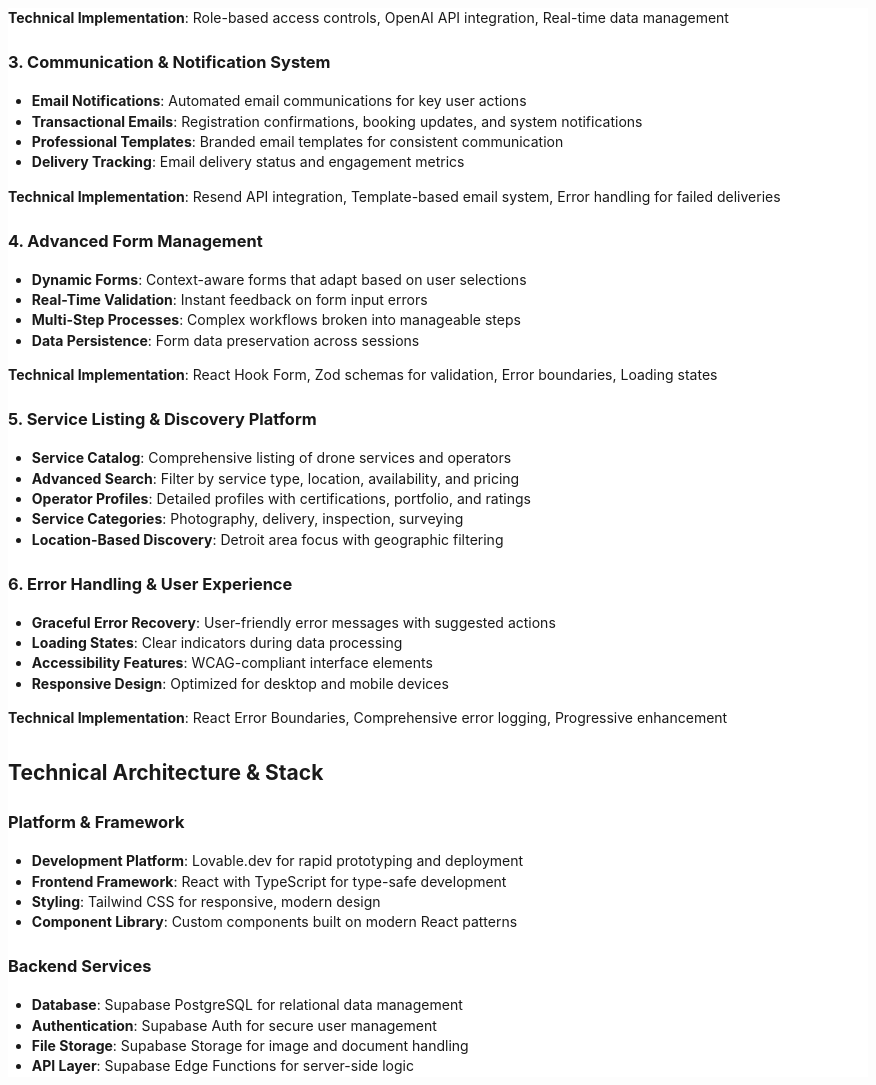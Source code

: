 **Technical Implementation**: Role-based access controls, OpenAI API integration, Real-time data management

### 3. Communication & Notification System
- **Email Notifications**: Automated email communications for key user actions
- **Transactional Emails**: Registration confirmations, booking updates, and system notifications
- **Professional Templates**: Branded email templates for consistent communication
- **Delivery Tracking**: Email delivery status and engagement metrics

**Technical Implementation**: Resend API integration, Template-based email system, Error handling for failed deliveries

### 4. Advanced Form Management
- **Dynamic Forms**: Context-aware forms that adapt based on user selections
- **Real-Time Validation**: Instant feedback on form input errors
- **Multi-Step Processes**: Complex workflows broken into manageable steps
- **Data Persistence**: Form data preservation across sessions

**Technical Implementation**: React Hook Form, Zod schemas for validation, Error boundaries, Loading states

### 5. Service Listing & Discovery Platform
- **Service Catalog**: Comprehensive listing of drone services and operators
- **Advanced Search**: Filter by service type, location, availability, and pricing
- **Operator Profiles**: Detailed profiles with certifications, portfolio, and ratings
- **Service Categories**: Photography, delivery, inspection, surveying
- **Location-Based Discovery**: Detroit area focus with geographic filtering

### 6. Error Handling & User Experience
- **Graceful Error Recovery**: User-friendly error messages with suggested actions
- **Loading States**: Clear indicators during data processing
- **Accessibility Features**: WCAG-compliant interface elements
- **Responsive Design**: Optimized for desktop and mobile devices

**Technical Implementation**: React Error Boundaries, Comprehensive error logging, Progressive enhancement

## Technical Architecture & Stack

### Platform & Framework
- **Development Platform**: Lovable.dev for rapid prototyping and deployment
- **Frontend Framework**: React with TypeScript for type-safe development
- **Styling**: Tailwind CSS for responsive, modern design
- **Component Library**: Custom components built on modern React patterns

### Backend Services
- **Database**: Supabase PostgreSQL for relational data management
- **Authentication**: Supabase Auth for secure user management
- **File Storage**: Supabase Storage for image and document handling
- **API Layer**: Supabase Edge Functions for server-side logic
